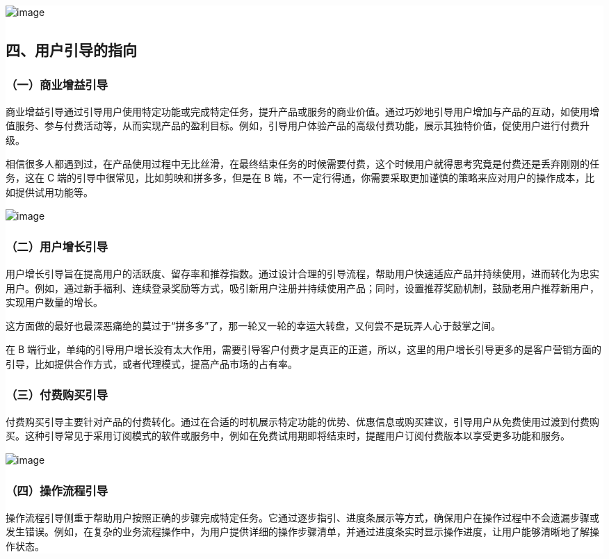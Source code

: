 ![image](https://prod-files-secure.s3.us-west-2.amazonaws.com/a7a0cc5a-89b9-4cda-8686-1fba0ca52f40/bf71860e-af5c-4f0e-956f-a50206e0c366/image.png?X-Amz-Algorithm=AWS4-HMAC-SHA256&X-Amz-Content-Sha256=UNSIGNED-PAYLOAD&X-Amz-Credential=ASIAZI2LB466TBQTXWIG%2F20250423%2Fus-west-2%2Fs3%2Faws4_request&X-Amz-Date=20250423T142130Z&X-Amz-Expires=3600&X-Amz-Security-Token=IQoJb3JpZ2luX2VjEGcaCXVzLXdlc3QtMiJHMEUCIAFj2uK8%2BN4kfTAqW9NsAwroBGQBwWLS8xGXd5lgL7vrAiEA0O5utxqUJoOq17PHWEkpZ%2Brq3ce%2Bzmg8zIiTxqOMNqMqiAQI7%2F%2F%2F%2F%2F%2F%2F%2F%2F%2F%2FARAAGgw2Mzc0MjMxODM4MDUiDHguSv%2FDaJyrLTga5SrcA%2Fl3g%2FTf830grC4ziyY%2BXl%2FtmQzrBq8qO9gnC%2Bk0lVgP3OI2Uv3fxw6LAVFHTGxsK9u%2BAGgHROeFDbAuWpMB4kQS4HeLtX%2FePfnl2h8Ybq7FXYRDXg5ZGHr2R0gUYHCTFxBllRjtwiqL8kLgQmnVrV8u1Jv%2BHOhOsfB4b4pnfkGl%2FVSC2ZkmD8DtCScRey4GnMcD0JThdLdwxUG%2FhzaHVuJp6p5g2PoSqR7R7GwFiIQiz8iM1yfXZR3ZRXGhkaUBON7doLr2G%2BG88HNU8FdTuoSbd5aopGHBU9ImYz4r%2BZtcDtk3vV%2F2P5RrLQylZfbsw1G0fhXgXZn%2FL8xLSr1UT154FjrJcs4sJtxemF71xYwEBEv9hK0wX2tjQEvjHV01atrdT3Lcz6S2JseKaHrUyhDtcVciy30iYydemFJnoaG0t3QnU6ND6bKI76EMbwDtvqyuKVTcnqn3lQUS%2BgsABl73FovJmf%2F9rR%2FM%2F9nOaigPAgvekIMQXNVSVWVjTDpxM70VJeF0cCptBfuA8mhMOX1rvuX9j%2BOTEywvdt3lGBHqGoeVdUDdMktU1oow%2BEMWcbGSmQ9suDzEd9g55M8gUQ%2FetuHhSptDTXdZMOwC8b%2FjF8fzF9VJ2gHDQCejMLvto8AGOqUBUWEEoxrntXkyf6UYnLiEumNlXcz2%2BKjSvWeGjZYZ3c8LVBXv5Apm9VO%2BZctbKlqxyfytIbhp54OuzaXiEiRPtEmrs4N8Ac%2FlZMFZzVqoELa%2BzZ5sNdxAPVjjQUPpIDbFxqJgbjCSCtgDNdGZyduWBDYrCnts9OoQoI7mYiZSSZdFpozD2WCm3J4kKLtbh5xfrf4EA0JPSqMGdWG6WgM46TScjfyO&X-Amz-Signature=c1d170eea68c48cc2aeb0a419e3dcec639a49476a8cc4efc2b9cd918563c1a1b&X-Amz-SignedHeaders=host&x-id=GetObject)

## 四、用户引导的指向

### （一）商业增益引导

商业增益引导通过引导用户使用特定功能或完成特定任务，提升产品或服务的商业价值。通过巧妙地引导用户增加与产品的互动，如使用增值服务、参与付费活动等，从而实现产品的盈利目标。例如，引导用户体验产品的高级付费功能，展示其独特价值，促使用户进行付费升级。

相信很多人都遇到过，在产品使用过程中无比丝滑，在最终结束任务的时候需要付费，这个时候用户就得思考究竟是付费还是丢弃刚刚的任务，这在 C 端的引导中很常见，比如剪映和拼多多，但是在 B 端，不一定行得通，你需要采取更加谨慎的策略来应对用户的操作成本，比如提供试用功能等。

![image](https://prod-files-secure.s3.us-west-2.amazonaws.com/a7a0cc5a-89b9-4cda-8686-1fba0ca52f40/6ef47edc-e77d-41c0-b59b-3d452ccbaabd/image.png?X-Amz-Algorithm=AWS4-HMAC-SHA256&X-Amz-Content-Sha256=UNSIGNED-PAYLOAD&X-Amz-Credential=ASIAZI2LB466TBQTXWIG%2F20250423%2Fus-west-2%2Fs3%2Faws4_request&X-Amz-Date=20250423T142130Z&X-Amz-Expires=3600&X-Amz-Security-Token=IQoJb3JpZ2luX2VjEGcaCXVzLXdlc3QtMiJHMEUCIAFj2uK8%2BN4kfTAqW9NsAwroBGQBwWLS8xGXd5lgL7vrAiEA0O5utxqUJoOq17PHWEkpZ%2Brq3ce%2Bzmg8zIiTxqOMNqMqiAQI7%2F%2F%2F%2F%2F%2F%2F%2F%2F%2F%2FARAAGgw2Mzc0MjMxODM4MDUiDHguSv%2FDaJyrLTga5SrcA%2Fl3g%2FTf830grC4ziyY%2BXl%2FtmQzrBq8qO9gnC%2Bk0lVgP3OI2Uv3fxw6LAVFHTGxsK9u%2BAGgHROeFDbAuWpMB4kQS4HeLtX%2FePfnl2h8Ybq7FXYRDXg5ZGHr2R0gUYHCTFxBllRjtwiqL8kLgQmnVrV8u1Jv%2BHOhOsfB4b4pnfkGl%2FVSC2ZkmD8DtCScRey4GnMcD0JThdLdwxUG%2FhzaHVuJp6p5g2PoSqR7R7GwFiIQiz8iM1yfXZR3ZRXGhkaUBON7doLr2G%2BG88HNU8FdTuoSbd5aopGHBU9ImYz4r%2BZtcDtk3vV%2F2P5RrLQylZfbsw1G0fhXgXZn%2FL8xLSr1UT154FjrJcs4sJtxemF71xYwEBEv9hK0wX2tjQEvjHV01atrdT3Lcz6S2JseKaHrUyhDtcVciy30iYydemFJnoaG0t3QnU6ND6bKI76EMbwDtvqyuKVTcnqn3lQUS%2BgsABl73FovJmf%2F9rR%2FM%2F9nOaigPAgvekIMQXNVSVWVjTDpxM70VJeF0cCptBfuA8mhMOX1rvuX9j%2BOTEywvdt3lGBHqGoeVdUDdMktU1oow%2BEMWcbGSmQ9suDzEd9g55M8gUQ%2FetuHhSptDTXdZMOwC8b%2FjF8fzF9VJ2gHDQCejMLvto8AGOqUBUWEEoxrntXkyf6UYnLiEumNlXcz2%2BKjSvWeGjZYZ3c8LVBXv5Apm9VO%2BZctbKlqxyfytIbhp54OuzaXiEiRPtEmrs4N8Ac%2FlZMFZzVqoELa%2BzZ5sNdxAPVjjQUPpIDbFxqJgbjCSCtgDNdGZyduWBDYrCnts9OoQoI7mYiZSSZdFpozD2WCm3J4kKLtbh5xfrf4EA0JPSqMGdWG6WgM46TScjfyO&X-Amz-Signature=865016c7d7478ba2ae609c03fcf35d563f602485e5b43f32c9330c2494f38256&X-Amz-SignedHeaders=host&x-id=GetObject)

### （二）用户增长引导

用户增长引导旨在提高用户的活跃度、留存率和推荐指数。通过设计合理的引导流程，帮助用户快速适应产品并持续使用，进而转化为忠实用户。例如，通过新手福利、连续登录奖励等方式，吸引新用户注册并持续使用产品；同时，设置推荐奖励机制，鼓励老用户推荐新用户，实现用户数量的增长。

这方面做的最好也最深恶痛绝的莫过于“拼多多”了，那一轮又一轮的幸运大转盘，又何尝不是玩弄人心于鼓掌之间。

在 B 端行业，单纯的引导用户增长没有太大作用，需要引导客户付费才是真正的正道，所以，这里的用户增长引导更多的是客户营销方面的引导，比如提供合作方式，或者代理模式，提高产品市场的占有率。

### （三）付费购买引导

付费购买引导主要针对产品的付费转化。通过在合适的时机展示特定功能的优势、优惠信息或购买建议，引导用户从免费使用过渡到付费购买。这种引导常见于采用订阅模式的软件或服务中，例如在免费试用期即将结束时，提醒用户订阅付费版本以享受更多功能和服务。

![image](https://prod-files-secure.s3.us-west-2.amazonaws.com/a7a0cc5a-89b9-4cda-8686-1fba0ca52f40/3ccca822-73a8-4b56-afdd-e76454a56970/image.png?X-Amz-Algorithm=AWS4-HMAC-SHA256&X-Amz-Content-Sha256=UNSIGNED-PAYLOAD&X-Amz-Credential=ASIAZI2LB466TBQTXWIG%2F20250423%2Fus-west-2%2Fs3%2Faws4_request&X-Amz-Date=20250423T142130Z&X-Amz-Expires=3600&X-Amz-Security-Token=IQoJb3JpZ2luX2VjEGcaCXVzLXdlc3QtMiJHMEUCIAFj2uK8%2BN4kfTAqW9NsAwroBGQBwWLS8xGXd5lgL7vrAiEA0O5utxqUJoOq17PHWEkpZ%2Brq3ce%2Bzmg8zIiTxqOMNqMqiAQI7%2F%2F%2F%2F%2F%2F%2F%2F%2F%2F%2FARAAGgw2Mzc0MjMxODM4MDUiDHguSv%2FDaJyrLTga5SrcA%2Fl3g%2FTf830grC4ziyY%2BXl%2FtmQzrBq8qO9gnC%2Bk0lVgP3OI2Uv3fxw6LAVFHTGxsK9u%2BAGgHROeFDbAuWpMB4kQS4HeLtX%2FePfnl2h8Ybq7FXYRDXg5ZGHr2R0gUYHCTFxBllRjtwiqL8kLgQmnVrV8u1Jv%2BHOhOsfB4b4pnfkGl%2FVSC2ZkmD8DtCScRey4GnMcD0JThdLdwxUG%2FhzaHVuJp6p5g2PoSqR7R7GwFiIQiz8iM1yfXZR3ZRXGhkaUBON7doLr2G%2BG88HNU8FdTuoSbd5aopGHBU9ImYz4r%2BZtcDtk3vV%2F2P5RrLQylZfbsw1G0fhXgXZn%2FL8xLSr1UT154FjrJcs4sJtxemF71xYwEBEv9hK0wX2tjQEvjHV01atrdT3Lcz6S2JseKaHrUyhDtcVciy30iYydemFJnoaG0t3QnU6ND6bKI76EMbwDtvqyuKVTcnqn3lQUS%2BgsABl73FovJmf%2F9rR%2FM%2F9nOaigPAgvekIMQXNVSVWVjTDpxM70VJeF0cCptBfuA8mhMOX1rvuX9j%2BOTEywvdt3lGBHqGoeVdUDdMktU1oow%2BEMWcbGSmQ9suDzEd9g55M8gUQ%2FetuHhSptDTXdZMOwC8b%2FjF8fzF9VJ2gHDQCejMLvto8AGOqUBUWEEoxrntXkyf6UYnLiEumNlXcz2%2BKjSvWeGjZYZ3c8LVBXv5Apm9VO%2BZctbKlqxyfytIbhp54OuzaXiEiRPtEmrs4N8Ac%2FlZMFZzVqoELa%2BzZ5sNdxAPVjjQUPpIDbFxqJgbjCSCtgDNdGZyduWBDYrCnts9OoQoI7mYiZSSZdFpozD2WCm3J4kKLtbh5xfrf4EA0JPSqMGdWG6WgM46TScjfyO&X-Amz-Signature=e0a8b7f3b8d26d435d0f5d8dcd2d4df30dc8ddbfbb5bb07872d362235167c9f2&X-Amz-SignedHeaders=host&x-id=GetObject)

### （四）操作流程引导

操作流程引导侧重于帮助用户按照正确的步骤完成特定任务。它通过逐步指引、进度条展示等方式，确保用户在操作过程中不会遗漏步骤或发生错误。例如，在复杂的业务流程操作中，为用户提供详细的操作步骤清单，并通过进度条实时显示操作进度，让用户能够清晰地了解操作状态。
